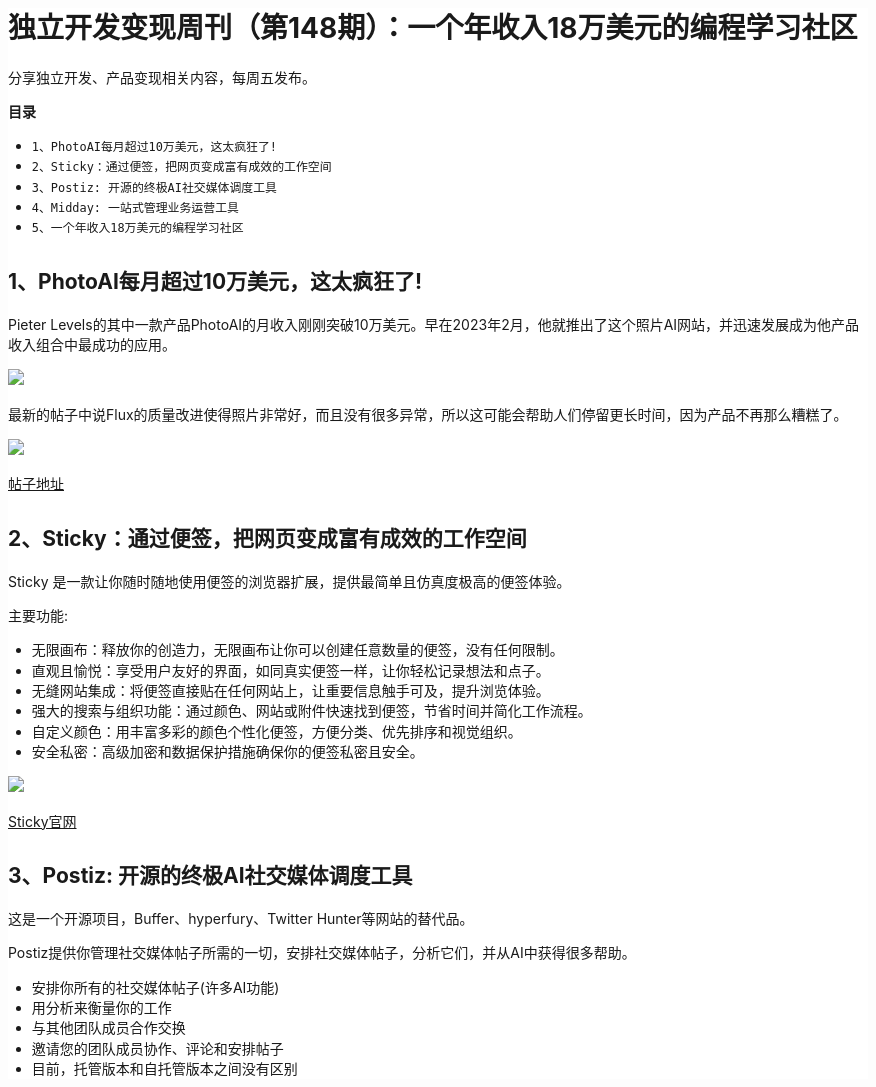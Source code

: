 # 独立开发变现周刊（第148期）：一个年收入18万美元的编程学习社区

分享独立开发、产品变现相关内容，每周五发布。

**目录**
- `1、PhotoAI每月超过10万美元，这太疯狂了!`
- `2、Sticky：通过便签，把网页变成富有成效的工作空间`
- `3、Postiz: 开源的终极AI社交媒体调度工具`
- `4、Midday: 一站式管理业务运营工具`
- `5、一个年收入18万美元的编程学习社区`

## 1、PhotoAI每月超过10万美元，这太疯狂了!

Pieter Levels的其中一款产品PhotoAI的月收入刚刚突破10万美元。早在2023年2月，他就推出了这个照片AI网站，并迅速发展成为他产品收入组合中最成功的应用。

![](https://qiniu.gafata.com/ezindie/202495232515305.png?imageslim)

最新的帖子中说Flux的质量改进使得照片非常好，而且没有很多异常，所以这可能会帮助人们停留更长时间，因为产品不再那么糟糕了。

![](https://qiniu.gafata.com/ezindie/202495232515323.png?imageslim)

[帖子地址](https://www.indiehackers.com/post/tech/pieter-levels-just-passed-100-000-a-month-in-revenue-with-photoai-NToMGI3ZjwSBOfTywZnG)

## 2、Sticky：通过便签，把网页变成富有成效的工作空间

Sticky 是一款让你随时随地使用便签的浏览器扩展，提供最简单且仿真度极高的便签体验。

主要功能:

- 无限画布：释放你的创造力，无限画布让你可以创建任意数量的便签，没有任何限制。
- 直观且愉悦：享受用户友好的界面，如同真实便签一样，让你轻松记录想法和点子。
- 无缝网站集成：将便签直接贴在任何网站上，让重要信息触手可及，提升浏览体验。
- 强大的搜索与组织功能：通过颜色、网站或附件快速找到便签，节省时间并简化工作流程。
- 自定义颜色：用丰富多彩的颜色个性化便签，方便分类、优先排序和视觉组织。
- 安全私密：高级加密和数据保护措施确保你的便签私密且安全。

![](https://qiniu.gafata.com/ezindie/202495232515378.png?imageslim)

[Sticky官网](https://thestickyapp.com/)

## 3、Postiz: 开源的终极AI社交媒体调度工具

这是一个开源项目，Buffer、hyperfury、Twitter Hunter等网站的替代品。

Postiz提供你管理社交媒体帖子所需的一切，安排社交媒体帖子，分析它们，并从AI中获得很多帮助。

- 安排你所有的社交媒体帖子(许多AI功能)
- 用分析来衡量你的工作
- 与其他团队成员合作交换
- 邀请您的团队成员协作、评论和安排帖子
- 目前，托管版本和自托管版本之间没有区别
